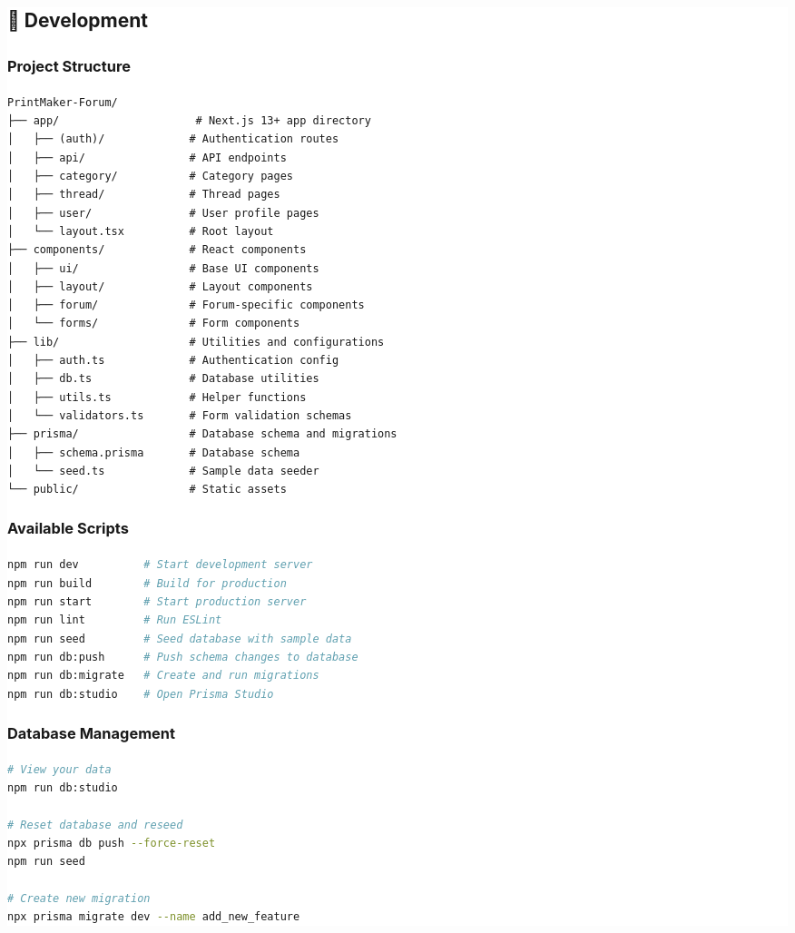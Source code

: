 ## 🔧 Development

### **Project Structure**

```
PrintMaker-Forum/
├── app/                     # Next.js 13+ app directory
│   ├── (auth)/             # Authentication routes
│   ├── api/                # API endpoints
│   ├── category/           # Category pages
│   ├── thread/             # Thread pages
│   ├── user/               # User profile pages
│   └── layout.tsx          # Root layout
├── components/             # React components
│   ├── ui/                 # Base UI components
│   ├── layout/             # Layout components  
│   ├── forum/              # Forum-specific components
│   └── forms/              # Form components
├── lib/                    # Utilities and configurations
│   ├── auth.ts             # Authentication config
│   ├── db.ts               # Database utilities
│   ├── utils.ts            # Helper functions
│   └── validators.ts       # Form validation schemas
├── prisma/                 # Database schema and migrations
│   ├── schema.prisma       # Database schema
│   └── seed.ts             # Sample data seeder
└── public/                 # Static assets
```

### **Available Scripts**

```bash
npm run dev          # Start development server
npm run build        # Build for production
npm run start        # Start production server
npm run lint         # Run ESLint
npm run seed         # Seed database with sample data
npm run db:push      # Push schema changes to database
npm run db:migrate   # Create and run migrations
npm run db:studio    # Open Prisma Studio
```

### **Database Management**

```bash
# View your data
npm run db:studio

# Reset database and reseed
npx prisma db push --force-reset
npm run seed

# Create new migration
npx prisma migrate dev --name add_new_feature
```
